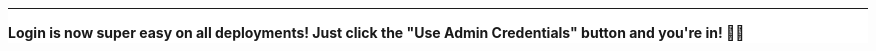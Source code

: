 ```
```

---

**Login is now super easy on all deployments! Just click the "Use Admin Credentials" button and you're in! 👑🚀**
